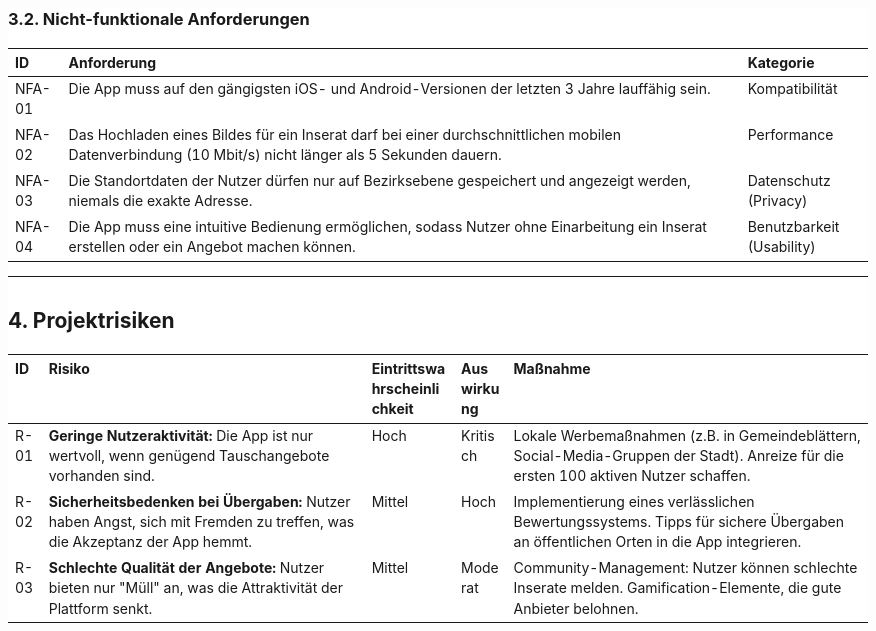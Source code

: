 ### 3.2. Nicht-funktionale Anforderungen

| ID | Anforderung | Kategorie |
| :--- | :--- | :--- |
| NFA-01 | Die App muss auf den gängigsten iOS- und Android-Versionen der letzten 3 Jahre lauffähig sein. | Kompatibilität |
| NFA-02 | Das Hochladen eines Bildes für ein Inserat darf bei einer durchschnittlichen mobilen Datenverbindung (10 Mbit/s) nicht länger als 5 Sekunden dauern. | Performance |
| NFA-03 | Die Standortdaten der Nutzer dürfen nur auf Bezirksebene gespeichert und angezeigt werden, niemals die exakte Adresse. | Datenschutz (Privacy) |
| NFA-04 | Die App muss eine intuitive Bedienung ermöglichen, sodass Nutzer ohne Einarbeitung ein Inserat erstellen oder ein Angebot machen können. | Benutzbarkeit (Usability) |

---

## 4. Projektrisiken

| ID | Risiko | Eintrittswahrscheinlichkeit | Auswirkung | Maßnahme |
| :--- | :--- | :--- | :--- | :--- |
| R-01 | **Geringe Nutzeraktivität:** Die App ist nur wertvoll, wenn genügend Tauschangebote vorhanden sind. | Hoch | Kritisch | Lokale Werbemaßnahmen (z.B. in Gemeindeblättern, Social-Media-Gruppen der Stadt). Anreize für die ersten 100 aktiven Nutzer schaffen. |
| R-02 | **Sicherheitsbedenken bei Übergaben:** Nutzer haben Angst, sich mit Fremden zu treffen, was die Akzeptanz der App hemmt. | Mittel | Hoch | Implementierung eines verlässlichen Bewertungssystems. Tipps für sichere Übergaben an öffentlichen Orten in die App integrieren. |
| R-03 | **Schlechte Qualität der Angebote:** Nutzer bieten nur "Müll" an, was die Attraktivität der Plattform senkt. | Mittel | Moderat | Community-Management: Nutzer können schlechte Inserate melden. Gamification-Elemente, die gute Anbieter belohnen. |
